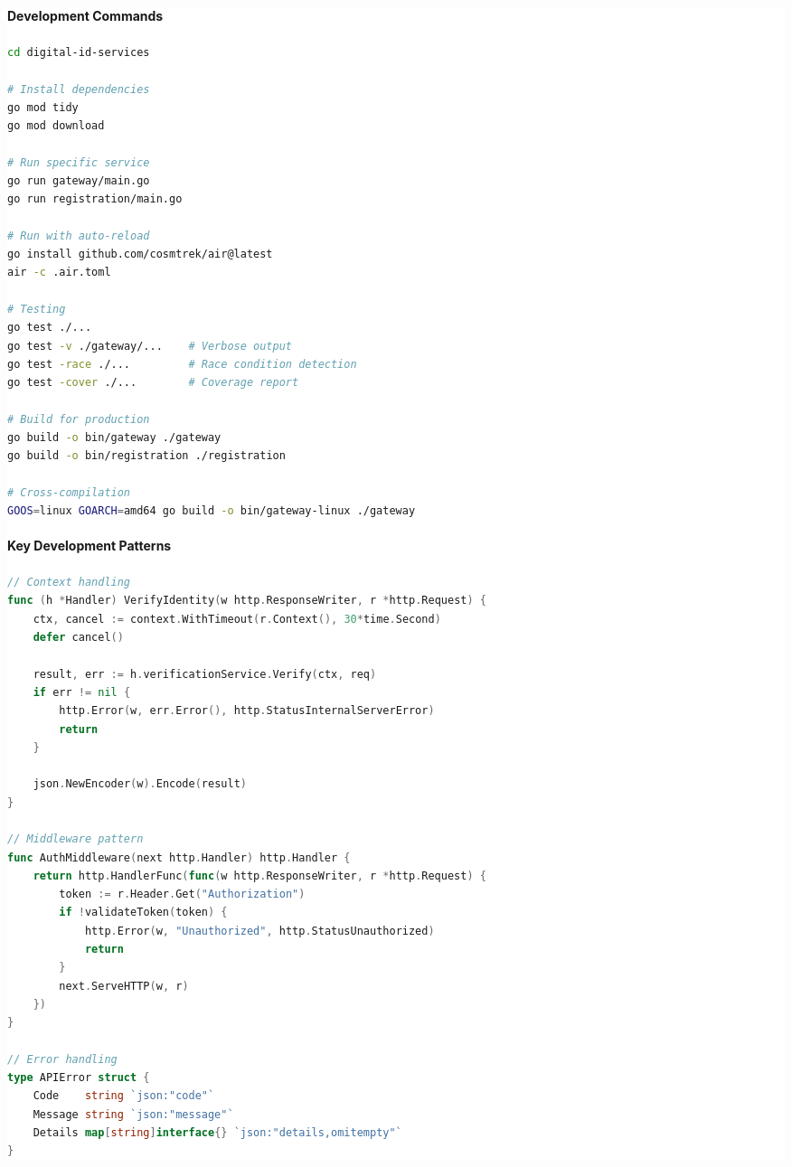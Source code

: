 #### Development Commands
```bash
cd digital-id-services

# Install dependencies
go mod tidy
go mod download

# Run specific service
go run gateway/main.go
go run registration/main.go

# Run with auto-reload
go install github.com/cosmtrek/air@latest
air -c .air.toml

# Testing
go test ./...
go test -v ./gateway/...    # Verbose output
go test -race ./...         # Race condition detection
go test -cover ./...        # Coverage report

# Build for production
go build -o bin/gateway ./gateway
go build -o bin/registration ./registration

# Cross-compilation
GOOS=linux GOARCH=amd64 go build -o bin/gateway-linux ./gateway
```

#### Key Development Patterns
```go
// Context handling
func (h *Handler) VerifyIdentity(w http.ResponseWriter, r *http.Request) {
    ctx, cancel := context.WithTimeout(r.Context(), 30*time.Second)
    defer cancel()
    
    result, err := h.verificationService.Verify(ctx, req)
    if err != nil {
        http.Error(w, err.Error(), http.StatusInternalServerError)
        return
    }
    
    json.NewEncoder(w).Encode(result)
}

// Middleware pattern
func AuthMiddleware(next http.Handler) http.Handler {
    return http.HandlerFunc(func(w http.ResponseWriter, r *http.Request) {
        token := r.Header.Get("Authorization")
        if !validateToken(token) {
            http.Error(w, "Unauthorized", http.StatusUnauthorized)
            return
        }
        next.ServeHTTP(w, r)
    })
}

// Error handling
type APIError struct {
    Code    string `json:"code"`
    Message string `json:"message"`
    Details map[string]interface{} `json:"details,omitempty"`
}
```